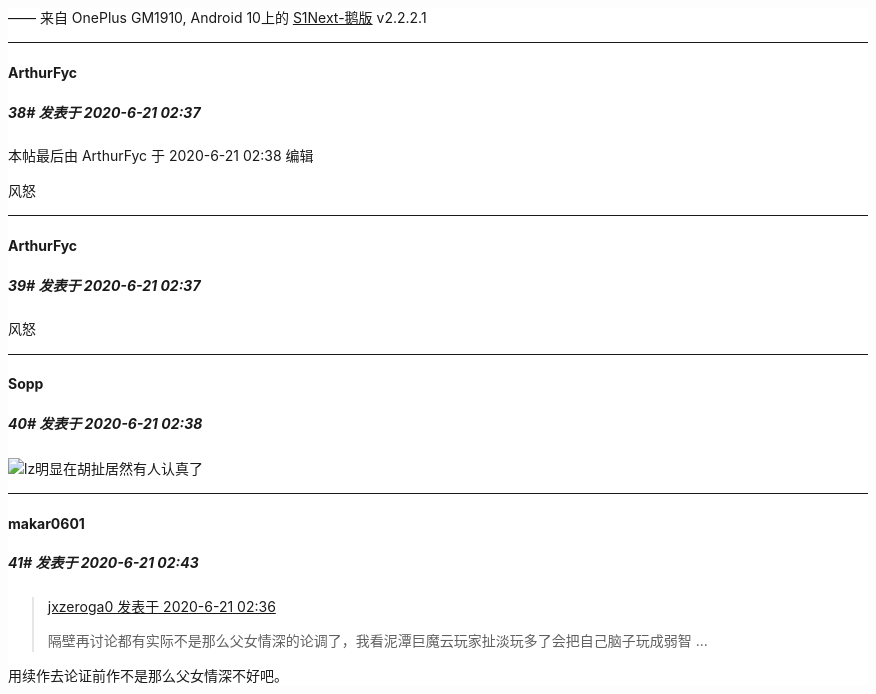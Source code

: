 —— 来自 OnePlus GM1910, Android 10上的 [S1Next-鹅版](https://github.com/ykrank/S1-Next/releases) v2.2.2.1







*****

####  ArthurFyc  
##### 38#       发表于 2020-6-21 02:37



 本帖最后由 ArthurFyc 于 2020-6-21 02:38 编辑 

风怒







*****

####  ArthurFyc  
##### 39#       发表于 2020-6-21 02:37




风怒







*****

####  Sopp  
##### 40#       发表于 2020-6-21 02:38



<img src="https://static.saraba1st.com/image/smiley/face2017/049.png" referrerpolicy="no-referrer">lz明显在胡扯居然有人认真了







*****

####  makar0601  
##### 41#       发表于 2020-6-21 02:43



<blockquote><a href="httphttps://bbs.saraba1st.com/2b/forum.php?mod=redirect&amp;goto=findpost&amp;pid=47884554&amp;ptid=1943002" target="_blank">jxzeroga0 发表于 2020-6-21 02:36</a>

隔壁再讨论都有实际不是那么父女情深的论调了，我看泥潭巨魔云玩家扯淡玩多了会把自己脑子玩成弱智 ...</blockquote>
用续作去论证前作不是那么父女情深不好吧。

